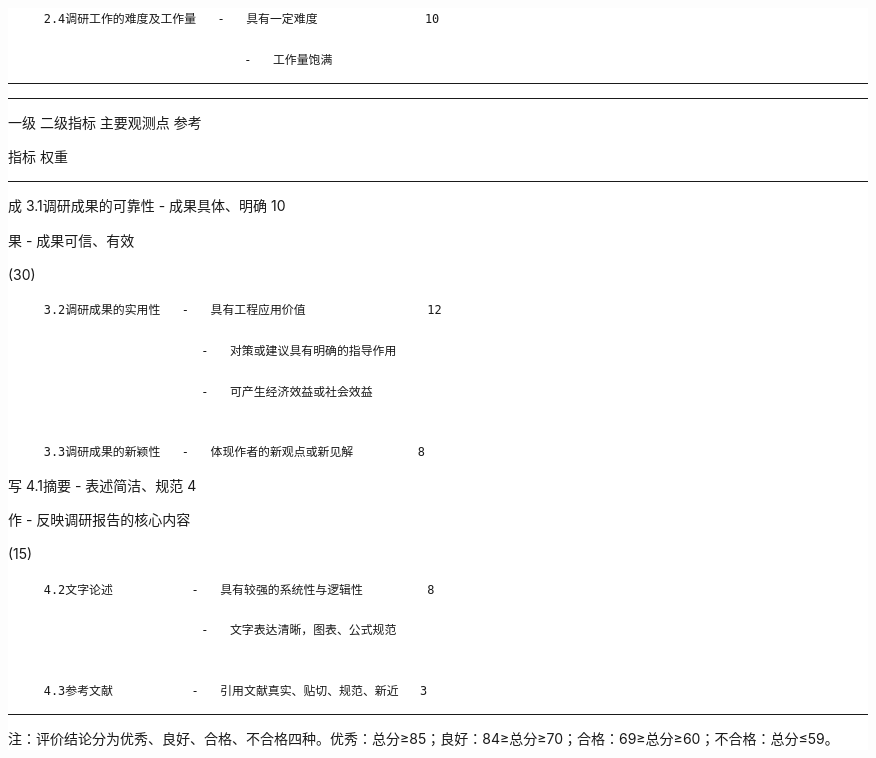 
         2.4调研工作的难度及工作量   -   具有一定难度               10
                                                                    
                                     -   工作量饱满                 
                                                                    
  ------------------------------------------------------------------------

  ------------------------------------------------------------------------
  一级   二级指标              主要观测点                           参考
                                                                    
  指标                                                              权重
  ------ --------------------- ------------------------------------ ------
  成     3.1调研成果的可靠性   -   成果具体、明确                   10
                                                                    
  果                           -   成果可信、有效                   
                                                                    
  (30)                                                              

         3.2调研成果的实用性   -   具有工程应用价值                 12
                                                                    
                               -   对策或建议具有明确的指导作用     
                                                                    
                               -   可产生经济效益或社会效益         
                                                                    

         3.3调研成果的新颖性   -   体现作者的新观点或新见解         8
                                                                    

  写     4.1摘要               -   表述简洁、规范                   4
                                                                    
  作                           -   反映调研报告的核心内容           
                                                                    
  (15)                                                              

         4.2文字论述           -   具有较强的系统性与逻辑性         8
                                                                    
                               -   文字表达清晰，图表、公式规范     
                                                                    

         4.3参考文献           -   引用文献真实、贴切、规范、新近   3
                                                                    
  ------------------------------------------------------------------------

注：评价结论分为优秀、良好、合格、不合格四种。优秀：总分≥85；良好：84≥总分≥70；合格：69≥总分≥60；不合格：总分≤59。

